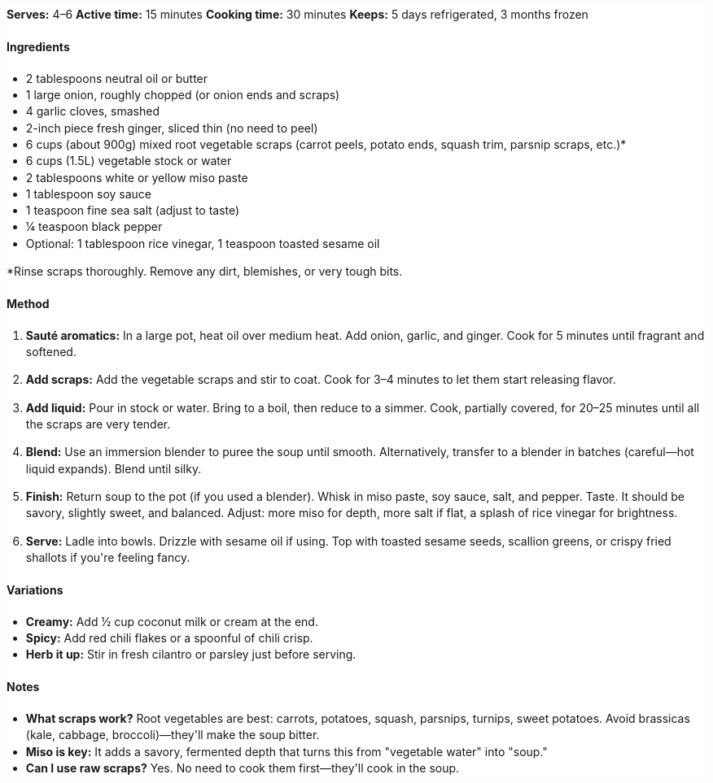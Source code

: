 **Serves:** 4–6
**Active time:** 15 minutes
**Cooking time:** 30 minutes
**Keeps:** 5 days refrigerated, 3 months frozen

#### Ingredients

- 2 tablespoons neutral oil or butter
- 1 large onion, roughly chopped (or onion ends and scraps)
- 4 garlic cloves, smashed
- 2-inch piece fresh ginger, sliced thin (no need to peel)
- 6 cups (about 900g) mixed root vegetable scraps (carrot peels, potato ends, squash trim, parsnip scraps, etc.)*
- 6 cups (1.5L) vegetable stock or water
- 2 tablespoons white or yellow miso paste
- 1 tablespoon soy sauce
- 1 teaspoon fine sea salt (adjust to taste)
- ¼ teaspoon black pepper
- Optional: 1 tablespoon rice vinegar, 1 teaspoon toasted sesame oil

*Rinse scraps thoroughly. Remove any dirt, blemishes, or very tough bits.

#### Method

1. **Sauté aromatics:** In a large pot, heat oil over medium heat. Add onion, garlic, and ginger. Cook for 5 minutes until fragrant and softened.

2. **Add scraps:** Add the vegetable scraps and stir to coat. Cook for 3–4 minutes to let them start releasing flavor.

3. **Add liquid:** Pour in stock or water. Bring to a boil, then reduce to a simmer. Cook, partially covered, for 20–25 minutes until all the scraps are very tender.

4. **Blend:** Use an immersion blender to puree the soup until smooth. Alternatively, transfer to a blender in batches (careful—hot liquid expands). Blend until silky.

5. **Finish:** Return soup to the pot (if you used a blender). Whisk in miso paste, soy sauce, salt, and pepper. Taste. It should be savory, slightly sweet, and balanced. Adjust: more miso for depth, more salt if flat, a splash of rice vinegar for brightness.

6. **Serve:** Ladle into bowls. Drizzle with sesame oil if using. Top with toasted sesame seeds, scallion greens, or crispy fried shallots if you're feeling fancy.

#### Variations

- **Creamy:** Add ½ cup coconut milk or cream at the end.
- **Spicy:** Add red chili flakes or a spoonful of chili crisp.
- **Herb it up:** Stir in fresh cilantro or parsley just before serving.

#### Notes

- **What scraps work?** Root vegetables are best: carrots, potatoes, squash, parsnips, turnips, sweet potatoes. Avoid brassicas (kale, cabbage, broccoli)—they'll make the soup bitter.
- **Miso is key:** It adds a savory, fermented depth that turns this from "vegetable water" into "soup."
- **Can I use raw scraps?** Yes. No need to cook them first—they'll cook in the soup.
